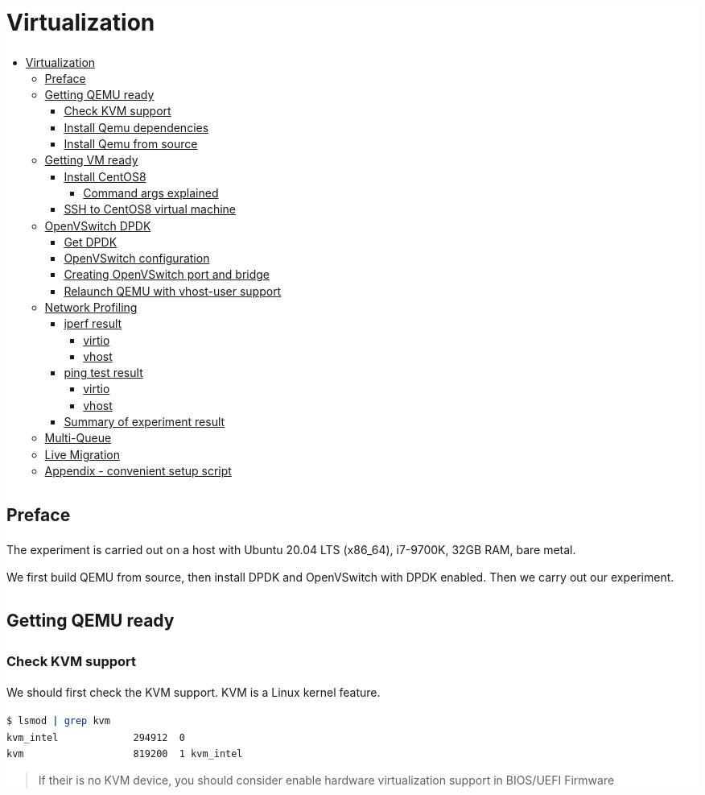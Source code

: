# Virtualization

- [Virtualization](#virtualization)
  - [Preface](#preface)
  - [Getting QEMU ready](#getting-qemu-ready)
    - [Check KVM support](#check-kvm-support)
    - [Install Qemu dependencies](#install-qemu-dependencies)
    - [Install Qemu from source](#install-qemu-from-source)
  - [Getting VM ready](#getting-vm-ready)
    - [Install CentOS8](#install-centos8)
      - [Command args explained](#command-args-explained)
    - [SSH to CentOS8 virtual machine](#ssh-to-centos8-virtual-machine)
  - [OpenVSwitch DPDK](#openvswitch-dpdk)
    - [Get DPDK](#get-dpdk)
    - [OpenVSwitch configuration](#openvswitch-configuration)
    - [Creating OpenVSwitch port and bridge](#creating-openvswitch-port-and-bridge)
    - [Relaunch QEMU with vhost-user support](#relaunch-qemu-with-vhost-user-support)
  - [Network Profiling](#network-profiling)
    - [iperf result](#iperf-result)
      - [virtio](#virtio)
      - [vhost](#vhost)
    - [ping test result](#ping-test-result)
      - [virtio](#virtio-1)
      - [vhost](#vhost-1)
    - [Summary of experiment result](#summary-of-experiment-result)
  - [Multi-Queue](#multi-queue)
  - [Live Migration](#live-migration)
  - [Appendix - convenient setup script](#appendix---convenient-setup-script)

## Preface

The experiment is carried out on a host with Ubuntu 20.04 LTS (x86_64), i7-9700K, 32GB RAM, bare metal.

We first build QEMU from source, then install DPDK and OpenVSwitch with DPDK enabled. Then we carry out our experiment.

## Getting QEMU ready

### Check KVM support

We should first check the KVM support. KVM is a Linux kernel feature.

```bash
$ lsmod | grep kvm
kvm_intel             294912  0
kvm                   819200  1 kvm_intel
```

> If their is no KVM device, you should consider enable hardware virtualization support in BIOS/UEFI Firmware
